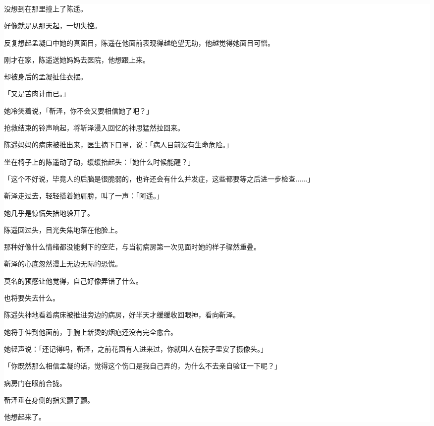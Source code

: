 没想到在那里撞上了陈遥。


好像就是从那天起，一切失控。


反复想起孟凝口中她的真面目，陈遥在他面前表现得越绝望无助，他越觉得她面目可憎。


刚才在家，陈遥送她妈妈去医院，他想跟上来。


却被身后的孟凝扯住衣摆。


「又是苦肉计而已。」


她冷笑着说，「靳泽，你不会又要相信她了吧？」


抢救结束的铃声响起，将靳泽浸入回忆的神思猛然拉回来。


陈遥妈妈的病床被推出来，医生摘下口罩，说：「病人目前没有生命危险。」


坐在椅子上的陈遥动了动，缓缓抬起头：「她什么时候能醒？」


「这个不好说，毕竟人的后脑是很脆弱的，也许还会有什么并发症，这些都要等之后进一步检查……」


靳泽走过去，轻轻搭着她肩膀，叫了一声：「阿遥。」


她几乎是惊慌失措地躲开了。


陈遥回过头，目光失焦地落在他脸上。


那种好像什么情绪都没能剩下的空茫，与当初病房第一次见面时她的样子骤然重叠。


靳泽的心底忽然漫上无边无际的恐慌。


莫名的预感让他觉得，自己好像弄错了什么。


也将要失去什么。


陈遥失神地看着病床被推进旁边的病房，好半天才缓缓收回眼神，看向靳泽。


她将手伸到他面前，手腕上新烫的烟疤还没有完全愈合。


她轻声说：「还记得吗，靳泽，之前花园有人进来过，你就叫人在院子里安了摄像头。」


「你既然那么相信孟凝的话，觉得这个伤口是我自己弄的，为什么不去亲自验证一下呢？」


病房门在眼前合拢。


靳泽垂在身侧的指尖颤了颤。


他想起来了。
